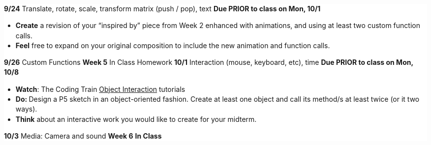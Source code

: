    </td>
   <td><strong>9/24</strong>
   </td>
   <td>Translate, rotate, scale, transform matrix (push / pop), text
   </td>
   <td rowspan="2" ><strong>Due PRIOR to class on Mon, 10/1</strong>
<ul>

<li><strong>Create</strong> a revision of your “inspired by” piece from Week 2 enhanced with animations, and using at least two custom function calls.

<li><strong>Feel</strong> free to expand on your original composition to include the new animation and function calls.
</li>
</ul>
   </td>
  </tr>
  <tr>
   <td>
   </td>
   <td><strong>9/26</strong>
   </td>
   <td>Custom Functions
   </td>
  </tr>
  <tr>
   <td colspan="2" ><strong>Week 5</strong>
   </td>
   <td>In Class
   </td>
   <td>Homework
   </td>
  </tr>
  <tr>
   <td>
   </td>
   <td><strong>10/1</strong>
   </td>
   <td>Interaction (mouse, keyboard, etc), time
   </td>
   <td rowspan="2" ><strong>Due PRIOR to class on Mon, 10/8</strong>
<ul>

<li><strong>Watch</strong>: The Coding Train <a href="https://thecodingtrain.com/Tutorials/7-object-interaction/">Object Interaction</a> tutorials

<li><strong>Do: </strong>Design a P5 sketch in an object-oriented fashion. Create at least one object and call its method/s at least twice (or it two ways).

<li><strong>Think</strong> about an interactive work you would like to create for your midterm.
</li>
</ul>
   </td>
  </tr>
  <tr>
   <td>
   </td>
   <td><strong>10/3</strong>
   </td>
   <td>Media: Camera and sound
   </td>
  </tr>
  <tr>
   <td colspan="2" ><strong>Week 6</strong>
   </td>
   <td><strong>In Class</strong>
